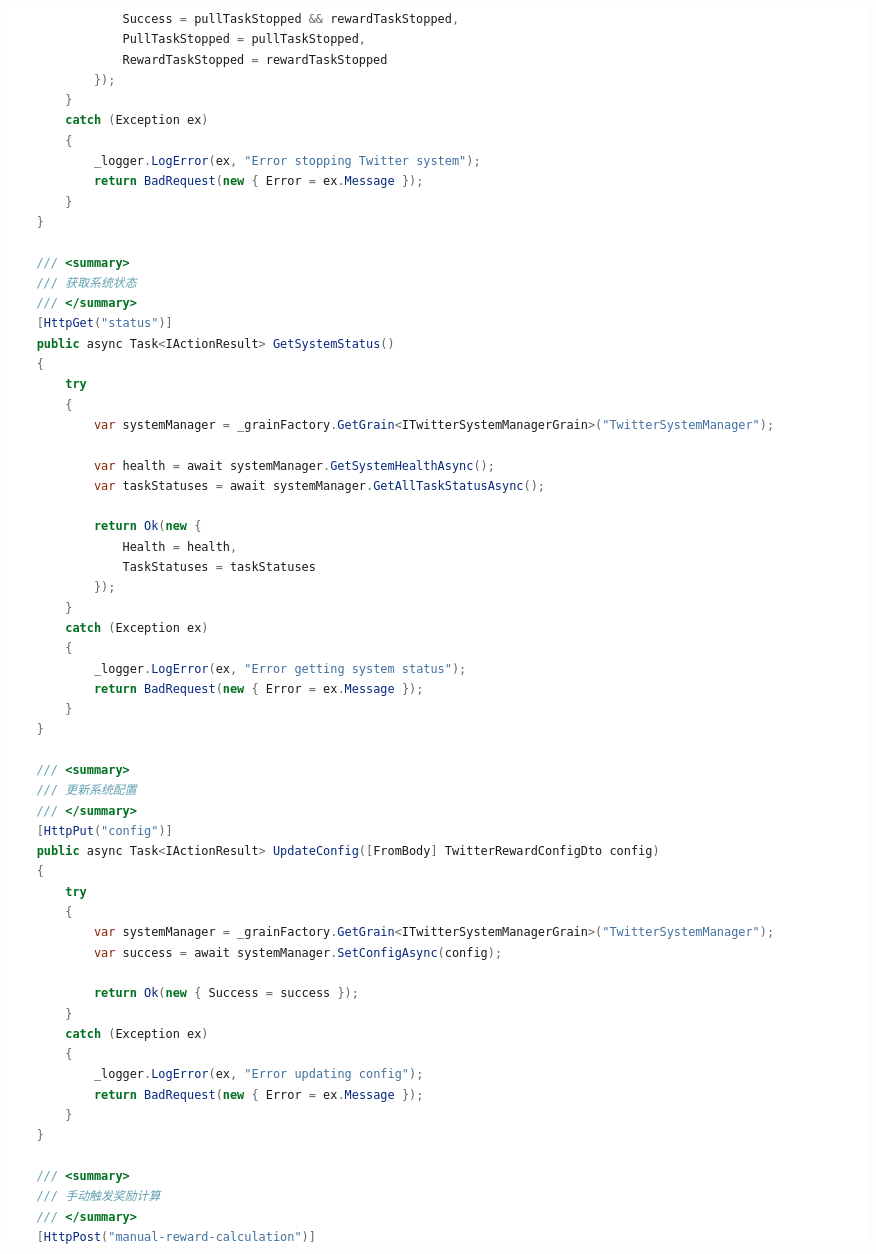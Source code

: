 ```csharp
                Success = pullTaskStopped && rewardTaskStopped,
                PullTaskStopped = pullTaskStopped,
                RewardTaskStopped = rewardTaskStopped
            });
        }
        catch (Exception ex)
        {
            _logger.LogError(ex, "Error stopping Twitter system");
            return BadRequest(new { Error = ex.Message });
        }
    }
    
    /// <summary>
    /// 获取系统状态
    /// </summary>
    [HttpGet("status")]
    public async Task<IActionResult> GetSystemStatus()
    {
        try
        {
            var systemManager = _grainFactory.GetGrain<ITwitterSystemManagerGrain>("TwitterSystemManager");
            
            var health = await systemManager.GetSystemHealthAsync();
            var taskStatuses = await systemManager.GetAllTaskStatusAsync();
            
            return Ok(new {
                Health = health,
                TaskStatuses = taskStatuses
            });
        }
        catch (Exception ex)
        {
            _logger.LogError(ex, "Error getting system status");
            return BadRequest(new { Error = ex.Message });
        }
    }
    
    /// <summary>
    /// 更新系统配置
    /// </summary>
    [HttpPut("config")]
    public async Task<IActionResult> UpdateConfig([FromBody] TwitterRewardConfigDto config)
    {
        try
        {
            var systemManager = _grainFactory.GetGrain<ITwitterSystemManagerGrain>("TwitterSystemManager");
            var success = await systemManager.SetConfigAsync(config);
            
            return Ok(new { Success = success });
        }
        catch (Exception ex)
        {
            _logger.LogError(ex, "Error updating config");
            return BadRequest(new { Error = ex.Message });
        }
    }
    
    /// <summary>
    /// 手动触发奖励计算
    /// </summary>
    [HttpPost("manual-reward-calculation")]
```
